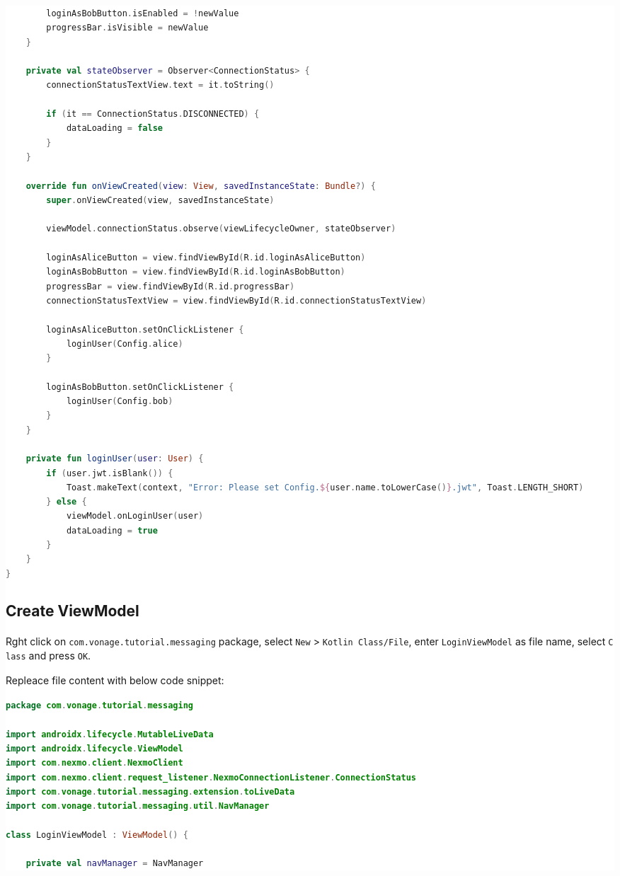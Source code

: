 ```kotlin
        loginAsBobButton.isEnabled = !newValue
        progressBar.isVisible = newValue
    }

    private val stateObserver = Observer<ConnectionStatus> {
        connectionStatusTextView.text = it.toString()

        if (it == ConnectionStatus.DISCONNECTED) {
            dataLoading = false
        }
    }

    override fun onViewCreated(view: View, savedInstanceState: Bundle?) {
        super.onViewCreated(view, savedInstanceState)

        viewModel.connectionStatus.observe(viewLifecycleOwner, stateObserver)

        loginAsAliceButton = view.findViewById(R.id.loginAsAliceButton)
        loginAsBobButton = view.findViewById(R.id.loginAsBobButton)
        progressBar = view.findViewById(R.id.progressBar)
        connectionStatusTextView = view.findViewById(R.id.connectionStatusTextView)

        loginAsAliceButton.setOnClickListener {
            loginUser(Config.alice)
        }

        loginAsBobButton.setOnClickListener {
            loginUser(Config.bob)
        }
    }

    private fun loginUser(user: User) {
        if (user.jwt.isBlank()) {
            Toast.makeText(context, "Error: Please set Config.${user.name.toLowerCase()}.jwt", Toast.LENGTH_SHORT)
        } else {
            viewModel.onLoginUser(user)
            dataLoading = true
        }
    }
}
```

## Create ViewModel

Rght click on `com.vonage.tutorial.messaging` package, select `New` > `Kotlin Class/File`, enter `LoginViewModel` as file name, select `Class` and press `OK`.

Repleace file content with below code snippet:

```kotlin
package com.vonage.tutorial.messaging

import androidx.lifecycle.MutableLiveData
import androidx.lifecycle.ViewModel
import com.nexmo.client.NexmoClient
import com.nexmo.client.request_listener.NexmoConnectionListener.ConnectionStatus
import com.vonage.tutorial.messaging.extension.toLiveData
import com.vonage.tutorial.messaging.util.NavManager

class LoginViewModel : ViewModel() {

    private val navManager = NavManager

```